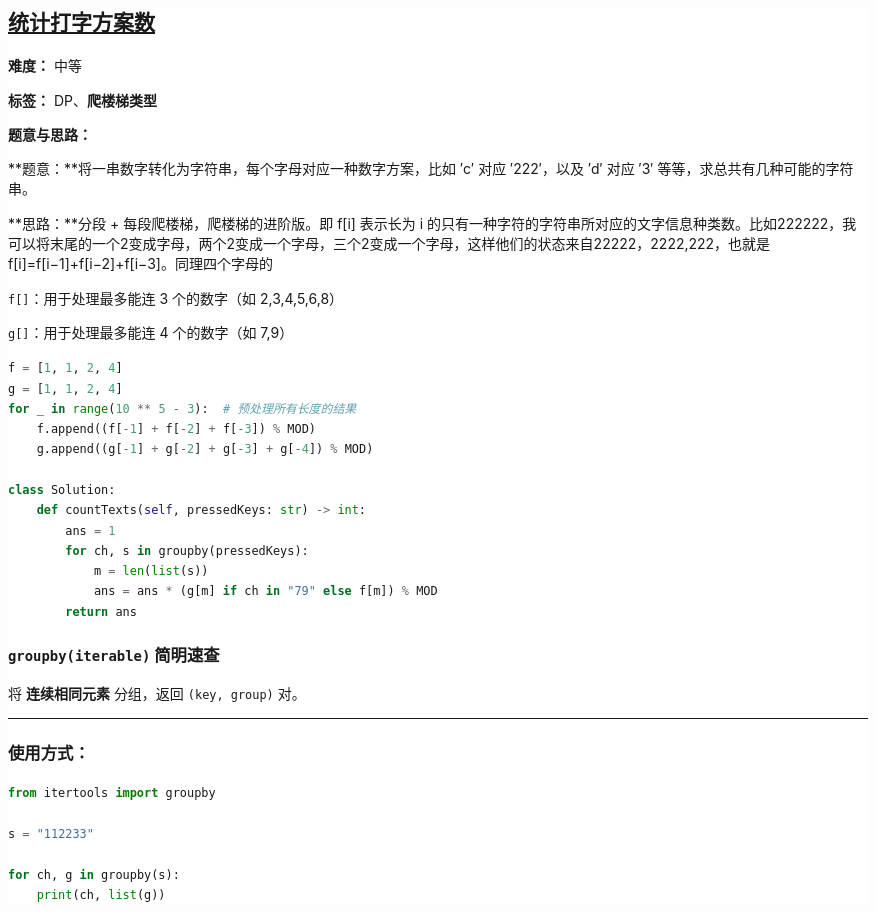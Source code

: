 

## [统计打字方案数](https://leetcode.cn/problems/count-number-of-texts/)

**难度：** 中等

**标签：** DP、**爬楼梯类型**

**题意与思路：**

**题意：**将一串数字转化为字符串，每个字母对应一种数字方案，比如 ′c′ 对应 ′222′，以及 ′d′ 对应 ′3′ 等等，求总共有几种可能的字符串。

**思路：**分段 + 每段爬楼梯，爬楼梯的进阶版。即 f[i] 表示长为 i 的只有一种字符的字符串所对应的文字信息种类数。比如222222，我可以将末尾的一个2变成字母，两个2变成一个字母，三个2变成一个字母，这样他们的状态来自22222，2222,222，也就是 f[i]=f[i−1]+f[i−2]+f[i−3]。同理四个字母的



`f[]`：用于处理最多能连 3 个的数字（如 2,3,4,5,6,8）

`g[]`：用于处理最多能连 4 个的数字（如 7,9）



```python
f = [1, 1, 2, 4]
g = [1, 1, 2, 4]
for _ in range(10 ** 5 - 3):  # 预处理所有长度的结果
    f.append((f[-1] + f[-2] + f[-3]) % MOD)
    g.append((g[-1] + g[-2] + g[-3] + g[-4]) % MOD)

class Solution:
    def countTexts(self, pressedKeys: str) -> int:
        ans = 1
        for ch, s in groupby(pressedKeys):
            m = len(list(s))
            ans = ans * (g[m] if ch in "79" else f[m]) % MOD
        return ans
```



### `groupby(iterable)` 简明速查



将 **连续相同元素** 分组，返回 `(key, group)` 对。

------

### 使用方式：

```python
from itertools import groupby

s = "112233"

for ch, g in groupby(s):
    print(ch, list(g))
```
